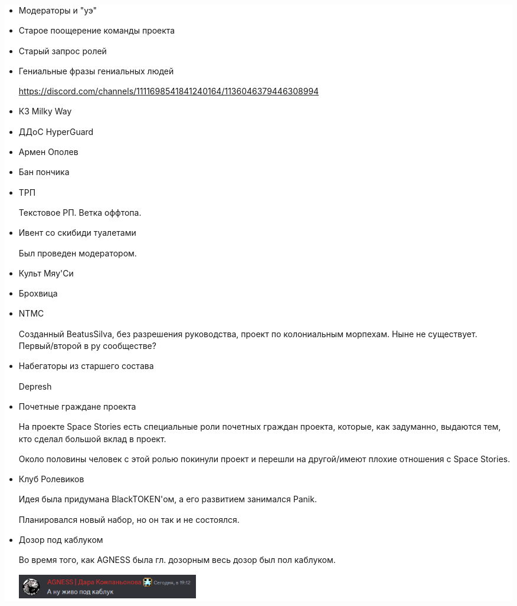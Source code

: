 - Модераторы и "уэ"

- Старое поощерение команды проекта

- Старый запрос ролей

- Гениальные фразы гениальных людей

    https://discord.com/channels/1111698541841240164/1136046379446308994

- КЗ Milky Way

- ДДоС HyperGuard

- Армен Ополев

- Бан пончика

- ТРП

    Текстовое РП. Ветка оффтопа.

- Ивент со скибиди туалетами

    Был проведен модератором.

- Культ Мяу'Си

- Брохвица

- NTMC
  
  Созданный BeatusSilva, без разрешения руководства, проект по колониальным морпехам. Ныне не существует. Первый/второй в ру сообществе?

- Набегаторы из старшего состава

    Depresh

- Почетные граждане проекта

    На проекте Space Stories есть специальные роли почетных граждан проекта, которые, как задуманно, выдаются тем, кто сделал большой вклад в проект.

    Около половины человек с этой ролью покинули проект и перешли на другой/имеют плохие отношения с Space Stories.

- Клуб Ролевиков

    Идея была придумана BlackTOKEN'ом, а его развитием занимался Panik.

    Планировался новый набор, но он так и не состоялся.

- Дозор под каблуком

    Во время того, как AGNESS была гл. дозорным весь дозор был пол каблуком. 

    <img src="../../assets/images/iceberg/agness_cabluk.png" width="300"/>